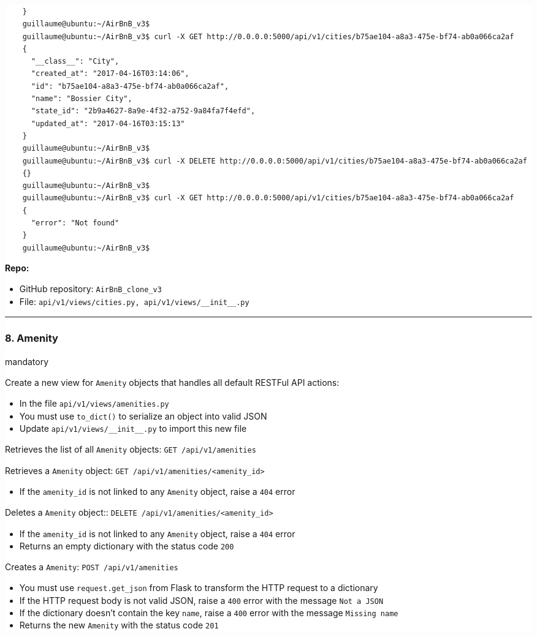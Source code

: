 ```
    }
    guillaume@ubuntu:~/AirBnB_v3$ 
    guillaume@ubuntu:~/AirBnB_v3$ curl -X GET http://0.0.0.0:5000/api/v1/cities/b75ae104-a8a3-475e-bf74-ab0a066ca2af
    {
      "__class__": "City", 
      "created_at": "2017-04-16T03:14:06", 
      "id": "b75ae104-a8a3-475e-bf74-ab0a066ca2af", 
      "name": "Bossier City", 
      "state_id": "2b9a4627-8a9e-4f32-a752-9a84fa7f4efd", 
      "updated_at": "2017-04-16T03:15:13"
    }
    guillaume@ubuntu:~/AirBnB_v3$ 
    guillaume@ubuntu:~/AirBnB_v3$ curl -X DELETE http://0.0.0.0:5000/api/v1/cities/b75ae104-a8a3-475e-bf74-ab0a066ca2af
    {}
    guillaume@ubuntu:~/AirBnB_v3$ 
    guillaume@ubuntu:~/AirBnB_v3$ curl -X GET http://0.0.0.0:5000/api/v1/cities/b75ae104-a8a3-475e-bf74-ab0a066ca2af
    {
      "error": "Not found"
    }
    guillaume@ubuntu:~/AirBnB_v3$ 
```    

**Repo:**

*   GitHub repository: `AirBnB_clone_v3`
*   File: `api/v1/views/cities.py, api/v1/views/__init__.py`

-----

### 8\. Amenity

mandatory

Create a new view for `Amenity` objects that handles all default RESTFul API actions:

*   In the file `api/v1/views/amenities.py`
*   You must use `to_dict()` to serialize an object into valid JSON
*   Update `api/v1/views/__init__.py` to import this new file

Retrieves the list of all `Amenity` objects: `GET /api/v1/amenities`

Retrieves a `Amenity` object: `GET /api/v1/amenities/<amenity_id>`

*   If the `amenity_id` is not linked to any `Amenity` object, raise a `404` error

Deletes a `Amenity` object:: `DELETE /api/v1/amenities/<amenity_id>`

*   If the `amenity_id` is not linked to any `Amenity` object, raise a `404` error
*   Returns an empty dictionary with the status code `200`

Creates a `Amenity`: `POST /api/v1/amenities`

*   You must use `request.get_json` from Flask to transform the HTTP request to a dictionary
*   If the HTTP request body is not valid JSON, raise a `400` error with the message `Not a JSON`
*   If the dictionary doesn’t contain the key `name`, raise a `400` error with the message `Missing name`
*   Returns the new `Amenity` with the status code `201`
